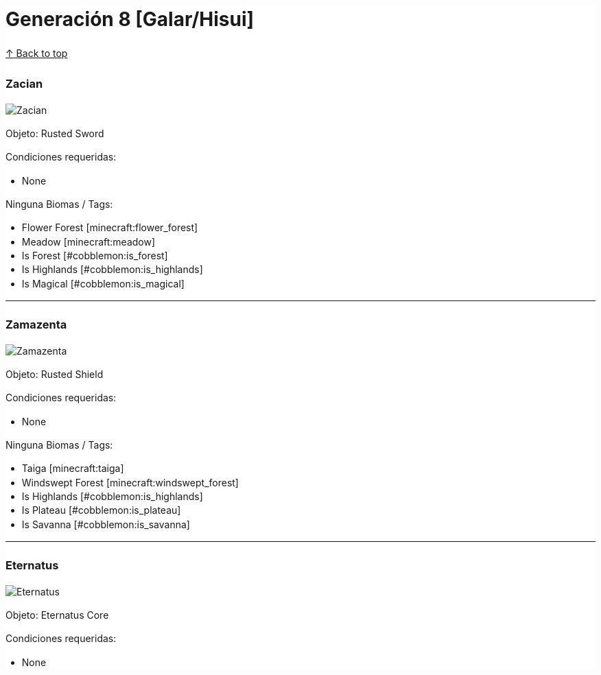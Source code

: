 # Generación 8 [Galar/Hisui]

[↑ Back to top](#top)

### Zacian

![Zacian](https://play.pokemonshowdown.com/sprites/ani/zacian.gif)

Objeto: Rusted Sword

Condiciones requeridas:

- None

Ninguna
Biomas / Tags:

- Flower Forest [minecraft:flower_forest]
- Meadow [minecraft:meadow]
- Is Forest [#cobblemon:is_forest]
- Is Highlands [#cobblemon:is_highlands]
- Is Magical [#cobblemon:is_magical]

---

### Zamazenta

![Zamazenta](https://play.pokemonshowdown.com/sprites/ani/zamazenta.gif)

Objeto: Rusted Shield

Condiciones requeridas:

- None

Ninguna
Biomas / Tags:

- Taiga [minecraft:taiga]
- Windswept Forest [minecraft:windswept_forest]
- Is Highlands [#cobblemon:is_highlands]
- Is Plateau [#cobblemon:is_plateau]
- Is Savanna [#cobblemon:is_savanna]

---

### Eternatus

![Eternatus](https://play.pokemonshowdown.com/sprites/ani/eternatus.gif)

Objeto: Eternatus Core

Condiciones requeridas:

- None
